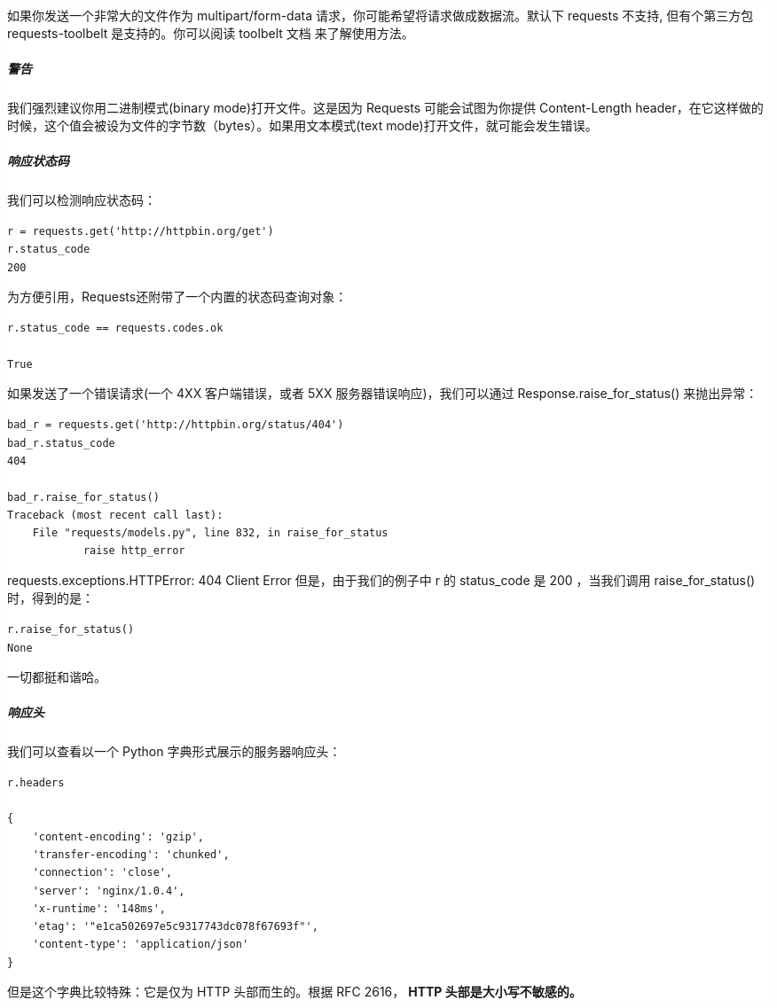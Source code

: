 如果你发送一个非常大的文件作为 multipart/form-data 请求，你可能希望将请求做成数据流。默认下 requests 不支持, 但有个第三方包 requests-toolbelt 是支持的。你可以阅读 toolbelt 文档 来了解使用方法。


##### 警告

我们强烈建议你用二进制模式(binary mode)打开文件。这是因为 Requests 可能会试图为你提供 Content-Length header，在它这样做的时候，这个值会被设为文件的字节数（bytes）。如果用文本模式(text mode)打开文件，就可能会发生错误。

##### 响应状态码

我们可以检测响应状态码：

	r = requests.get('http://httpbin.org/get')
	r.status_code
	200

为方便引用，Requests还附带了一个内置的状态码查询对象：

	r.status_code == requests.codes.ok
	
	True

如果发送了一个错误请求(一个 4XX 客户端错误，或者 5XX 服务器错误响应)，我们可以通过 Response.raise_for_status() 来抛出异常：

	bad_r = requests.get('http://httpbin.org/status/404')
	bad_r.status_code
	404
	
	bad_r.raise_for_status()
	Traceback (most recent call last):
		File "requests/models.py", line 832, in raise_for_status
	    		raise http_error

requests.exceptions.HTTPError: 404 Client Error
但是，由于我们的例子中 r 的 status_code 是 200 ，当我们调用 raise_for_status() 时，得到的是：

	r.raise_for_status()
	None

一切都挺和谐哈。

##### 响应头

我们可以查看以一个 Python 字典形式展示的服务器响应头：

	r.headers
	
	{
	    'content-encoding': 'gzip',
	    'transfer-encoding': 'chunked',
	    'connection': 'close',
	    'server': 'nginx/1.0.4',
	    'x-runtime': '148ms',
	    'etag': '"e1ca502697e5c9317743dc078f67693f"',
	    'content-type': 'application/json'
	}

但是这个字典比较特殊：它是仅为 HTTP 头部而生的。根据 RFC 2616， <b>HTTP 头部是大小写不敏感的。</b>
